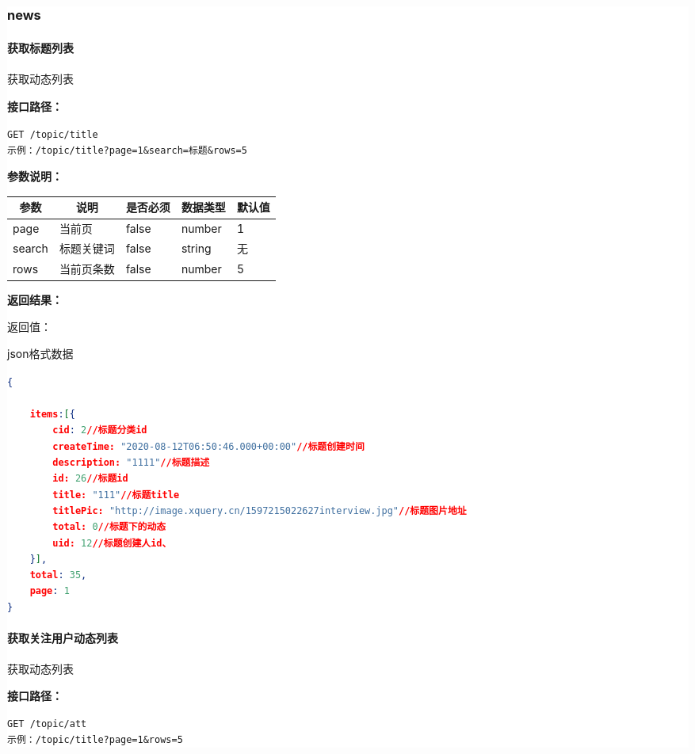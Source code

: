 ### news

#### 获取标题列表

  获取动态列表

**接口路径：**

```
GET /topic/title
示例：/topic/title?page=1&search=标题&rows=5
```

**参数说明：**

| 参数   | 说明       | 是否必须 | 数据类型 | 默认值 |
| ------ | ---------- | -------- | -------- | ------ |
| page   | 当前页     | false    | number   | 1      |
| search | 标题关键词 | false    | string   | 无     |
| rows   | 当前页条数 | false    | number   | 5      |

**返回结果：**

返回值：

json格式数据

```json
{	

    items:[{
        cid: 2//标题分类id
        createTime: "2020-08-12T06:50:46.000+00:00"//标题创建时间
        description: "1111"//标题描述
        id: 26//标题id
        title: "111"//标题title
        titlePic: "http://image.xquery.cn/1597215022627interview.jpg"//标题图片地址
        total: 0//标题下的动态
        uid: 12//标题创建人id、
    }],
	total: 35,
    page: 1
}

```

#### 获取关注用户动态列表

  获取动态列表

**接口路径：**

```
GET /topic/att
示例：/topic/title?page=1&rows=5
```

